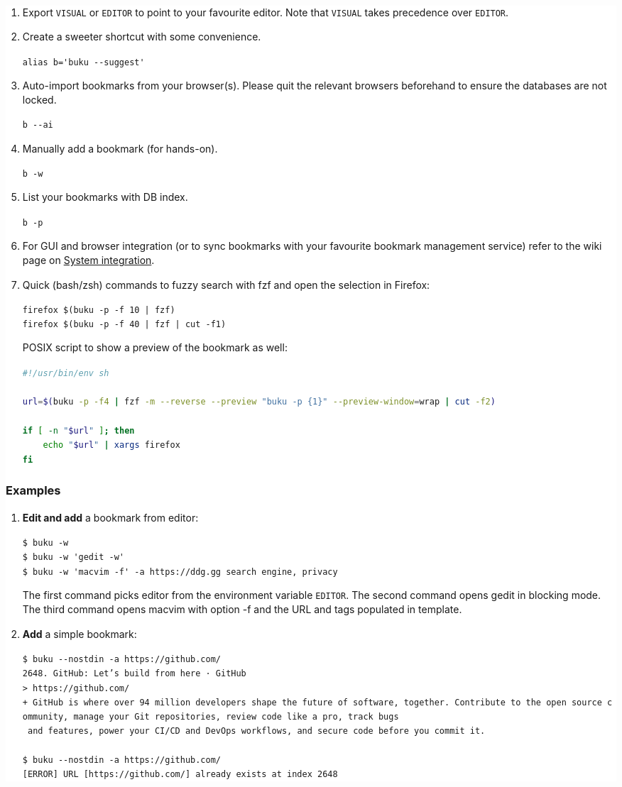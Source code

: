 1. Export `VISUAL` or `EDITOR` to point to your favourite editor. Note that `VISUAL` takes precedence over `EDITOR`.
2. Create a sweeter shortcut with some convenience.

       alias b='buku --suggest'
3. Auto-import bookmarks from your browser(s). Please quit the relevant browsers beforehand to ensure the databases are not locked.

       b --ai
4. Manually add a bookmark (for hands-on).

       b -w
5. List your bookmarks with DB index.

       b -p
6. For GUI and browser integration (or to sync bookmarks with your favourite bookmark management service) refer to the wiki page on [System integration](https://github.com/jarun/buku/wiki/System-integration).
7. Quick (bash/zsh) commands to fuzzy search with fzf and open the selection in Firefox:

       firefox $(buku -p -f 10 | fzf)
       firefox $(buku -p -f 40 | fzf | cut -f1)

   POSIX script to show a preview of the bookmark as well:

   ```sh
   #!/usr/bin/env sh

   url=$(buku -p -f4 | fzf -m --reverse --preview "buku -p {1}" --preview-window=wrap | cut -f2)

   if [ -n "$url" ]; then
       echo "$url" | xargs firefox
   fi
   ```

### Examples

1. **Edit and add** a bookmark from editor:

       $ buku -w
       $ buku -w 'gedit -w'
       $ buku -w 'macvim -f' -a https://ddg.gg search engine, privacy
    The first command picks editor from the environment variable `EDITOR`. The second command opens gedit in blocking mode. The third command opens macvim with option -f and the URL and tags populated in template.
2. **Add** a simple bookmark:

       $ buku --nostdin -a https://github.com/
       2648. GitHub: Let’s build from here · GitHub
       > https://github.com/
       + GitHub is where over 94 million developers shape the future of software, together. Contribute to the open source community, manage your Git repositories, review code like a pro, track bugs
        and features, power your CI/CD and DevOps workflows, and secure code before you commit it.

       $ buku --nostdin -a https://github.com/
       [ERROR] URL [https://github.com/] already exists at index 2648
